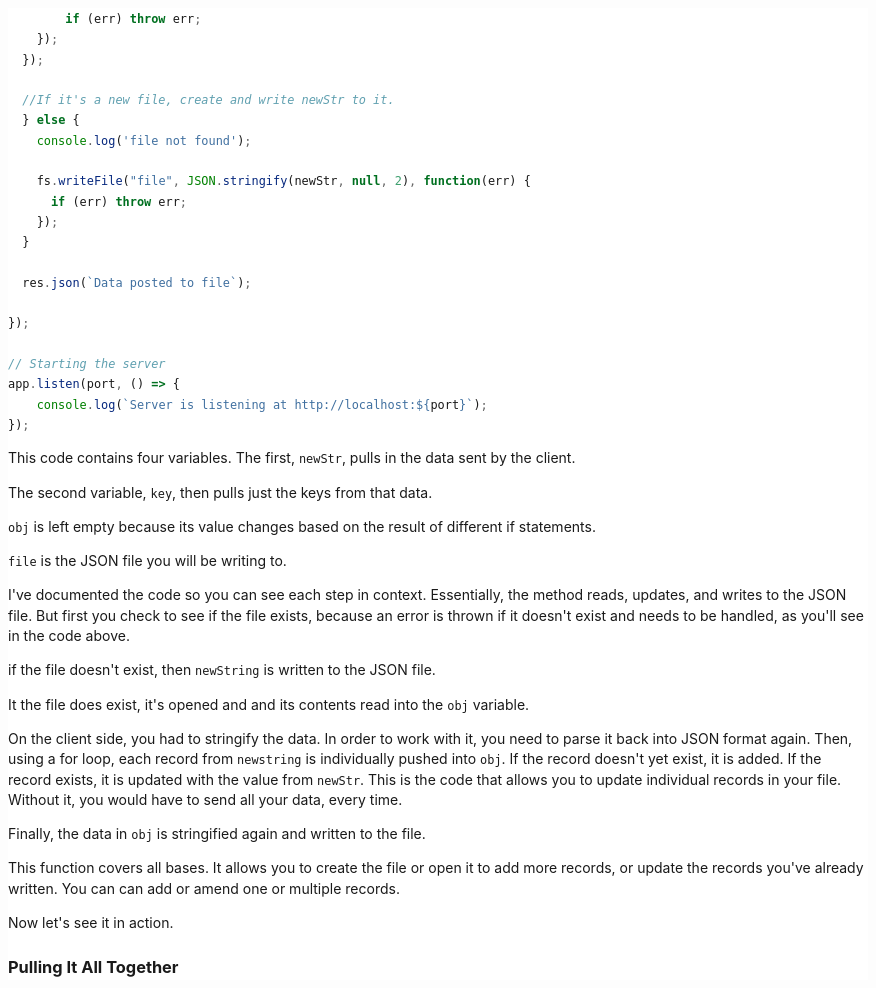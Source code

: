 ```javascript
        if (err) throw err;
    });
  });

  //If it's a new file, create and write newStr to it.
  } else {
    console.log('file not found');

    fs.writeFile("file", JSON.stringify(newStr, null, 2), function(err) {
      if (err) throw err;
    });
  }

  res.json(`Data posted to file`); 

});

// Starting the server
app.listen(port, () => {
    console.log(`Server is listening at http://localhost:${port}`);
});
```

This code contains four variables. The first, `newStr`, pulls in the data sent by the client.

The second variable, `key`, then pulls just the keys from that data.

`obj` is left empty because its value changes based on the result of different if statements.

 `file` is the JSON file you will be writing to. 

I've documented the code so you can see each step in context. Essentially, the method reads, updates, and writes to the JSON file. But first you check to see if the file exists,
because an error is thrown if it doesn't exist and needs to be handled, as you'll see in the code above.

if the file doesn't exist, then `newString` is written to the JSON file. 

It the file does exist, it's opened and and its contents read into the `obj` variable. 

On the client side, you had to stringify the data. In order to work with it, you need to parse it back into JSON format again. Then, using a for loop, 
each record from `newstring` is individually pushed into `obj`. If the record doesn't yet exist, it is added. If the record exists, it is updated with the value from `newStr`. 
This is the code that allows you to update individual records in your file. Without it, you would have to send all your data, every time. 

Finally, the data in `obj` is stringified again and written to the file. 

This function covers all bases. It allows you to create the file or open it to add more records, or update the records you've already written. You can can add or amend one or multiple records. 

Now let's see it in action. 

### Pulling It All Together
